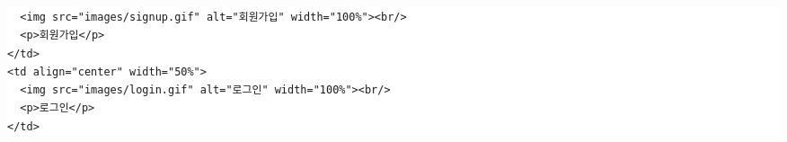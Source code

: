       <img src="images/signup.gif" alt="회원가입" width="100%"><br/>
      <p>회원가입</p>
    </td>
    <td align="center" width="50%">
      <img src="images/login.gif" alt="로그인" width="100%"><br/>
      <p>로그인</p>
    </td>
  </tr>
</table>
